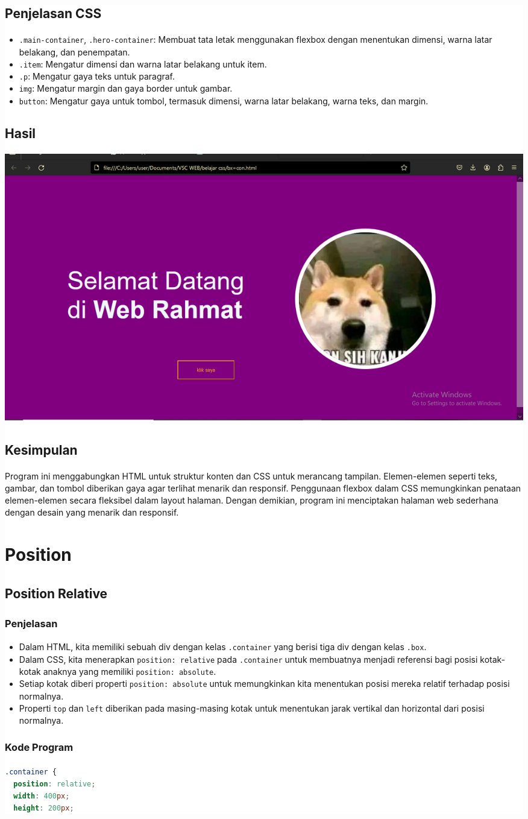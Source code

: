 ```css
```
## Penjelasan CSS
- `.main-container`, `.hero-container`: Membuat tata letak menggunakan flexbox dengan menentukan dimensi, warna latar belakang, dan penempatan.
- `.item`: Mengatur dimensi dan warna latar belakang untuk item.
- `.p`: Mengatur gaya teks untuk paragraf.
- `img`: Mengatur margin dan gaya border untuk gambar.
- `button`: Mengatur gaya untuk tombol, termasuk dimensi, warna latar belakang, warna teks, dan margin.
## Hasil
![image](asetcss/pos2.png)
## Kesimpulan
Program ini menggabungkan HTML untuk struktur konten dan CSS untuk merancang tampilan. Elemen-elemen seperti teks, gambar, dan tombol diberikan gaya agar terlihat menarik dan responsif. Penggunaan flexbox dalam CSS memungkinkan penataan elemen-elemen secara fleksibel dalam layout halaman. Dengan demikian, program ini menciptakan halaman web sederhana dengan desain yang menarik dan responsif.
# Position
## Position Relative
### Penjelasan
- Dalam HTML, kita memiliki sebuah div dengan kelas `.container` yang berisi tiga div dengan kelas `.box`.
- Dalam CSS, kita menerapkan `position: relative` pada `.container` untuk membuatnya menjadi referensi bagi posisi kotak-kotak anaknya yang memiliki `position: absolute`.
- Setiap kotak diberi properti `position: absolute` untuk memungkinkan kita menentukan posisi mereka relatif terhadap posisi normalnya.
- Properti `top` dan `left` diberikan pada masing-masing kotak untuk menentukan jarak vertikal dan horizontal dari posisi normalnya.
### Kode Program
```css
.container {
  position: relative;
  width: 400px;
  height: 200px;
```